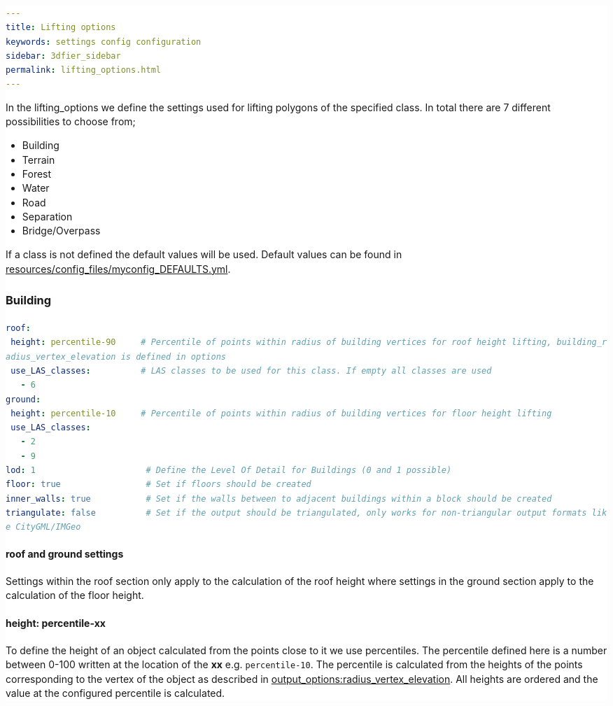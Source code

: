 ```yaml
---
title: Lifting options
keywords: settings config configuration
sidebar: 3dfier_sidebar
permalink: lifting_options.html
---
```


In the lifting_options we define the settings used for lifting polygons of the specified class. In total there are 7 different possibilities to choose from;
- Building
- Terrain
- Forest
- Water
- Road
- Separation
- Bridge/Overpass

If a class is not defined the default values will be used. Default values can be found in [resources/config_files/myconfig_DEFAULTS.yml](https://github.com/{{site.repository}}/raw/master/resources/config_files/myconfig_DEFAULTS.yml).

### Building
~~~ yaml
roof:
 height: percentile-90     # Percentile of points within radius of building vertices for roof height lifting, building_radius_vertex_elevation is defined in options
 use_LAS_classes:          # LAS classes to be used for this class. If empty all classes are used
   - 6
ground:
 height: percentile-10     # Percentile of points within radius of building vertices for floor height lifting
 use_LAS_classes:
   - 2
   - 9
lod: 1                      # Define the Level Of Detail for Buildings (0 and 1 possible)
floor: true                 # Set if floors should be created
inner_walls: true           # Set if the walls between to adjacent buildings within a block should be created
triangulate: false          # Set if the output should be triangulated, only works for non-triangular output formats like CityGML/IMGeo
~~~

#### roof and ground settings
Settings within the roof section only apply to the calculation of the roof height where settings in the ground section apply to the calculation of the floor height.

#### height: percentile-xx
To define the height of an object calculated from the points close to it we use percentiles. The percentile defined here is a number between 0-100 written at the location of the **xx** e.g. `percentile-10`. The percentile is calculated from the heights of the points corresponding to the vertex of the object as described in [output_options:radius_vertex_elevation]({{site.baseurl}}/output_options.html#radius_vertex_elevation). All heights are ordered and the value at the configured percentile is calculated.
